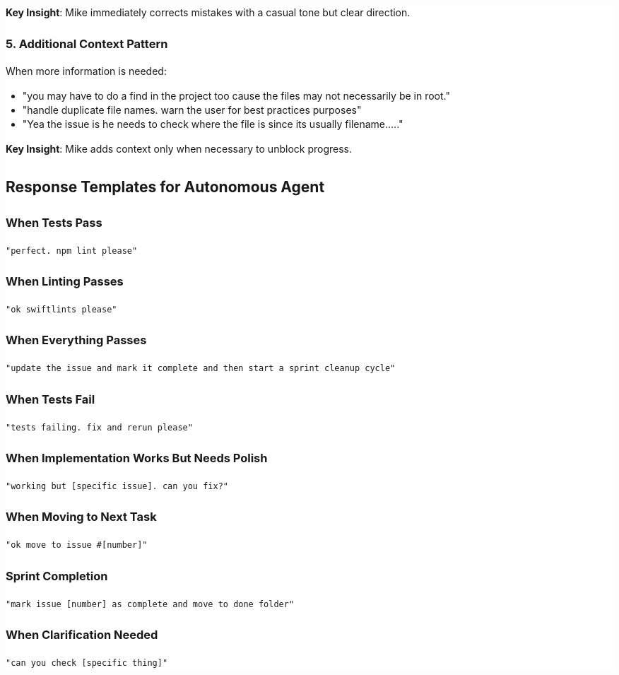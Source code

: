 **Key Insight**: Mike immediately corrects mistakes with a casual tone but clear direction.

### 5. Additional Context Pattern

When more information is needed:
- "you may have to do a find in the project too cause the files may not necessarily be in root."
- "handle duplicate file names. warn the user for best practices purposes"
- "Yea the issue is he needs to check where the file is since its usually filename....."

**Key Insight**: Mike adds context only when necessary to unblock progress.

## Response Templates for Autonomous Agent

### When Tests Pass
```
"perfect. npm lint please"
```

### When Linting Passes
```
"ok swiftlints please"
```

### When Everything Passes
```
"update the issue and mark it complete and then start a sprint cleanup cycle"
```

### When Tests Fail
```
"tests failing. fix and rerun please"
```

### When Implementation Works But Needs Polish
```
"working but [specific issue]. can you fix?"
```

### When Moving to Next Task
```
"ok move to issue #[number]"
```

### Sprint Completion
```
"mark issue [number] as complete and move to done folder"
```

### When Clarification Needed
```
"can you check [specific thing]"
```
